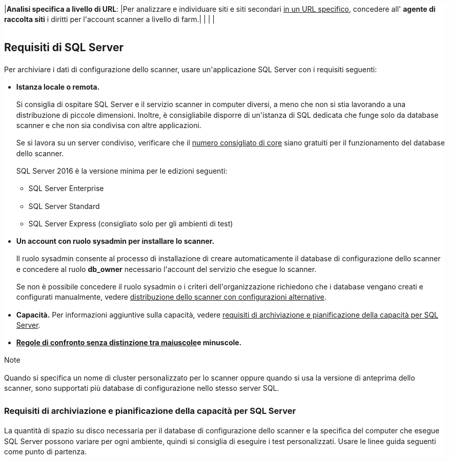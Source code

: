 |**Analisi specifica a livello di URL**: |Per analizzare e individuare siti e siti secondari [in un URL specifico](#deploying-the-scanner-with-alternative-configurations), concedere all' **agente di raccolta siti** i diritti per l'account scanner a livello di farm.|
| | |

## <a name="sql-server-requirements"></a>Requisiti di SQL Server

Per archiviare i dati di configurazione dello scanner, usare un'applicazione SQL Server con i requisiti seguenti:

- **Istanza locale o remota.**

    Si consiglia di ospitare SQL Server e il servizio scanner in computer diversi, a meno che non si stia lavorando a una distribuzione di piccole dimensioni. Inoltre, è consigliabile disporre di un'istanza di SQL dedicata che funge solo da database scanner e che non sia condivisa con altre applicazioni.

    Se si lavora su un server condiviso, verificare che il [numero consigliato di core](#windows-server-requirements) siano gratuiti per il funzionamento del database dello scanner.

    SQL Server 2016 è la versione minima per le edizioni seguenti:

    - SQL Server Enterprise

    - SQL Server Standard

    - SQL Server Express (consigliato solo per gli ambienti di test)

- **Un account con ruolo sysadmin per installare lo scanner.**

    Il ruolo sysadmin consente al processo di installazione di creare automaticamente il database di configurazione dello scanner e concedere al ruolo **db_owner** necessario l'account del servizio che esegue lo scanner.

    Se non è possibile concedere il ruolo sysadmin o i criteri dell'organizzazione richiedono che i database vengano creati e configurati manualmente, vedere [distribuzione dello scanner con configurazioni alternative](#deploying-the-scanner-with-alternative-configurations).

- **Capacità.** Per informazioni aggiuntive sulla capacità, vedere [requisiti di archiviazione e pianificazione della capacità per SQL Server](#storage-requirements-and-capacity-planning-for-sql-server).

- **[Regole di confronto senza distinzione tra maiuscole](/sql/relational-databases/collations/collation-and-unicode-support)e minuscole.**

> [!NOTE]
> Quando si specifica un nome di cluster personalizzato per lo scanner oppure quando si usa la versione di anteprima dello scanner, sono supportati più database di configurazione nello stesso server SQL.
>
### <a name="storage-requirements-and-capacity-planning-for-sql-server"></a>Requisiti di archiviazione e pianificazione della capacità per SQL Server

La quantità di spazio su disco necessaria per il database di configurazione dello scanner e la specifica del computer che esegue SQL Server possono variare per ogni ambiente, quindi si consiglia di eseguire i test personalizzati. Usare le linee guida seguenti come punto di partenza.
